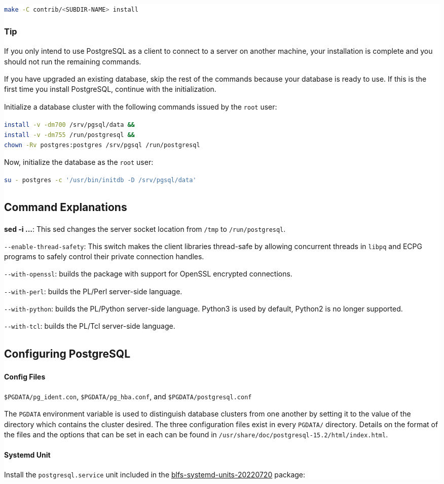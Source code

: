 ```bash
make -C contrib/<SUBDIR-NAME> install
```

### Tip

If you only intend to use PostgreSQL as a client to connect to a server on another machine, your installation is complete and you should not run the remaining commands.

If you have upgraded an existing database, skip the rest of the commands because your database is ready to use. If this is the first time you install PostgreSQL, continue with the initialization.

Initialize a database cluster with the following commands issued by the `root` user:

```bash
install -v -dm700 /srv/pgsql/data &&
install -v -dm755 /run/postgresql &&
chown -Rv postgres:postgres /srv/pgsql /run/postgresql
```

Now, initialize the database as the `root` user:

```bash
su - postgres -c '/usr/bin/initdb -D /srv/pgsql/data'
```

Command Explanations
--------------------

**sed -i ...**: This sed changes the server socket location from `/tmp` to `/run/postgresql`.

`--enable-thread-safety`: This switch makes the client libraries thread-safe by allowing concurrent threads in `libpq` and ECPG programs to safely control their private connection handles.

`--with-openssl`: builds the package with support for OpenSSL encrypted connections.

`--with-perl`: builds the PL/Perl server-side language.

`--with-python`: builds the PL/Python server-side language. Python3 is used by default, Python2 is no longer supported.

`--with-tcl`: builds the PL/Tcl server-side language.

Configuring PostgreSQL
----------------------

#### Config Files

`$PGDATA/pg_ident.con`, `$PGDATA/pg_hba.conf`, and `$PGDATA/postgresql.conf`

The `PGDATA` environment variable is used to distinguish database clusters from one another by setting it to the value of the directory which contains the cluster desired. The three configuration files exist in every `PGDATA/` directory. Details on the format of the files and the options that can be set in each can be found in `/usr/share/doc/postgresql-15.2/html/index.html`.

#### Systemd Unit

Install the `postgresql.service` unit included in the [blfs-systemd-units-20220720](2.Important_information.md#24-blfs-systemd-units) package:
